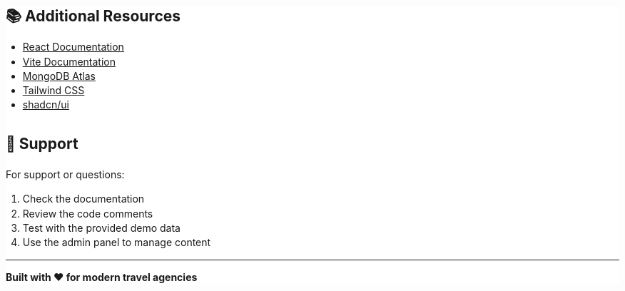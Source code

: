 ## 📚 Additional Resources

- [React Documentation](https://react.dev)
- [Vite Documentation](https://vitejs.dev)
- [MongoDB Atlas](https://www.mongodb.com/atlas)
- [Tailwind CSS](https://tailwindcss.com)
- [shadcn/ui](https://ui.shadcn.com)

## 🤝 Support

For support or questions:
1. Check the documentation
2. Review the code comments
3. Test with the provided demo data
4. Use the admin panel to manage content

---

**Built with ❤️ for modern travel agencies**
